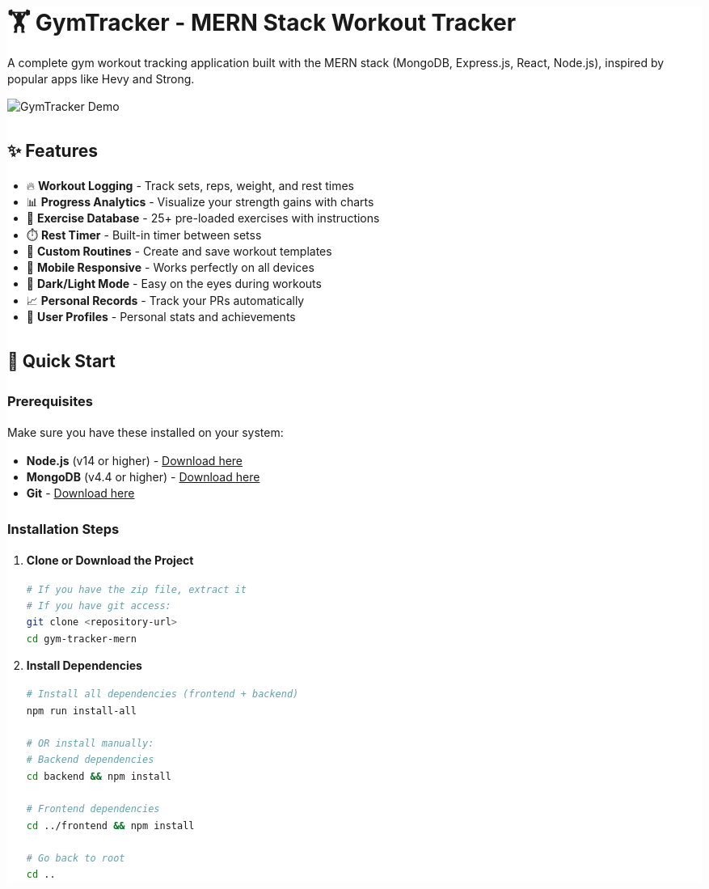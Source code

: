 # 🏋️ GymTracker - MERN Stack Workout Tracker

A complete gym workout tracking application built with the MERN stack (MongoDB, Express.js, React, Node.js), inspired by popular apps like Hevy and Strong.

![GymTracker Demo](https://via.placeholder.com/800x400?text=GymTracker+Demo)

## ✨ Features

- 🔥 **Workout Logging** - Track sets, reps, weight, and rest times
- 📊 **Progress Analytics** - Visualize your strength gains with charts
- 💪 **Exercise Database** - 25+ pre-loaded exercises with instructions
- ⏱️ **Rest Timer** - Built-in timer between setss
- 🏃 **Custom Routines** - Create and save workout templates
- 📱 **Mobile Responsive** - Works perfectly on all devices
- 🌙 **Dark/Light Mode** - Easy on the eyes during workouts
- 📈 **Personal Records** - Track your PRs automatically
- 👥 **User Profiles** - Personal stats and achievements

## 🚀 Quick Start

### Prerequisites

Make sure you have these installed on your system:
- **Node.js** (v14 or higher) - [Download here](https://nodejs.org/)
- **MongoDB** (v4.4 or higher) - [Download here](https://www.mongodb.com/try/download/community)
- **Git** - [Download here](https://git-scm.com/)

### Installation Steps

1. **Clone or Download the Project**
   ```bash
   # If you have the zip file, extract it
   # If you have git access:
   git clone <repository-url>
   cd gym-tracker-mern
   ```

2. **Install Dependencies**
   ```bash
   # Install all dependencies (frontend + backend)
   npm run install-all

   # OR install manually:
   # Backend dependencies
   cd backend && npm install

   # Frontend dependencies  
   cd ../frontend && npm install

   # Go back to root
   cd ..
   ```

